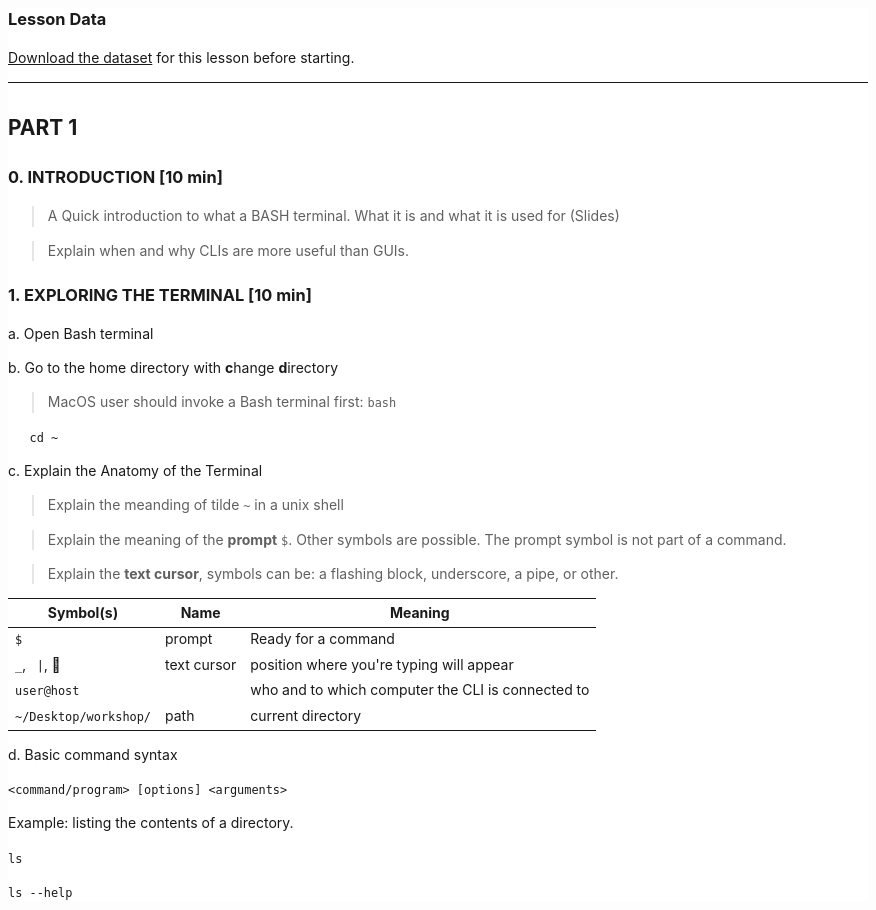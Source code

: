 ### Lesson Data

[Download the dataset](https://swcarpentry.github.io/shell-novice/data/shell-lesson-data.zip) for this lesson before starting. 
 
------

## PART 1
### 0. INTRODUCTION [10 min]

> A Quick introduction to what a BASH terminal. What it is and what it is used for (Slides)

> Explain when and why CLIs are more useful than GUIs.

### 1. EXPLORING THE TERMINAL [10 min]

a. Open Bash terminal

b. Go to the home directory with **c**hange **d**irectory

> MacOS user should invoke a Bash terminal first: `bash`
 
 ```shell
    cd ~
 ```

c. Explain the Anatomy of the Terminal

> Explain the meanding of tilde `~` in a unix shell

> Explain the meaning of the  **prompt** `$`. Other symbols are possible. The prompt symbol is not part of a command.

> Explain the **text cursor**, symbols can be: a flashing block, underscore, a pipe, or other. 

| Symbol(s) | Name | Meaning |
|-----------|----------|----------|
| `$`       | prompt | Ready for a command
| `_`,  ` \|`, :white_square_button:  | text cursor | position where you're typing will appear|
| `user@host` |  | who and to which computer the CLI is connected to |
| `~/Desktop/workshop/` | path | current directory|

d. Basic command syntax
    
```shell
<command/program> [options] <arguments>
```

Example: listing the contents of a directory.

```shell
ls 
```

```shell
ls --help
```
